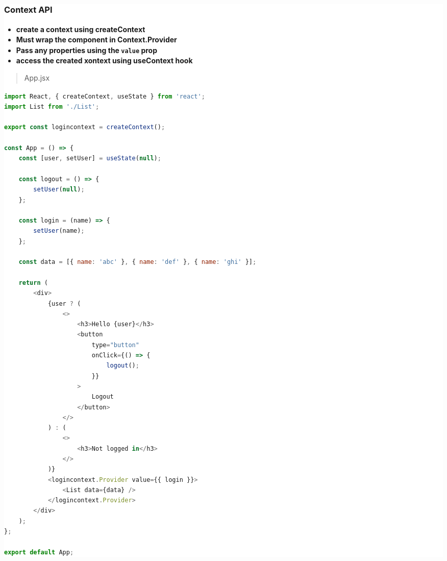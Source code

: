 ### Context API

-   **create a context using createContext**
-   **Must wrap the component in Context.Provider**
-   **Pass any properties using the `value` prop**
-   **access the created xontext using useContext hook**

> App.jsx

```js
import React, { createContext, useState } from 'react';
import List from './List';

export const logincontext = createContext();

const App = () => {
    const [user, setUser] = useState(null);

    const logout = () => {
        setUser(null);
    };

    const login = (name) => {
        setUser(name);
    };

    const data = [{ name: 'abc' }, { name: 'def' }, { name: 'ghi' }];

    return (
        <div>
            {user ? (
                <>
                    <h3>Hello {user}</h3>
                    <button
                        type="button"
                        onClick={() => {
                            logout();
                        }}
                    >
                        Logout
                    </button>
                </>
            ) : (
                <>
                    <h3>Not logged in</h3>
                </>
            )}
            <logincontext.Provider value={{ login }}>
                <List data={data} />
            </logincontext.Provider>
        </div>
    );
};

export default App;
```
